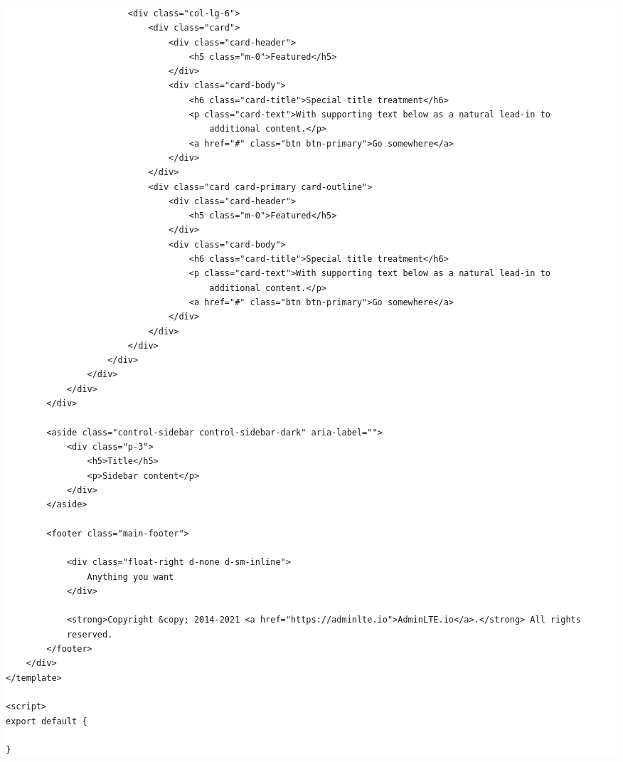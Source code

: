                             <div class="col-lg-6">
                                <div class="card">
                                    <div class="card-header">
                                        <h5 class="m-0">Featured</h5>
                                    </div>
                                    <div class="card-body">
                                        <h6 class="card-title">Special title treatment</h6>
                                        <p class="card-text">With supporting text below as a natural lead-in to
                                            additional content.</p>
                                        <a href="#" class="btn btn-primary">Go somewhere</a>
                                    </div>
                                </div>
                                <div class="card card-primary card-outline">
                                    <div class="card-header">
                                        <h5 class="m-0">Featured</h5>
                                    </div>
                                    <div class="card-body">
                                        <h6 class="card-title">Special title treatment</h6>
                                        <p class="card-text">With supporting text below as a natural lead-in to
                                            additional content.</p>
                                        <a href="#" class="btn btn-primary">Go somewhere</a>
                                    </div>
                                </div>
                            </div>
                        </div>
                    </div>
                </div>
            </div>
    
            <aside class="control-sidebar control-sidebar-dark" aria-label="">
                <div class="p-3">
                    <h5>Title</h5>
                    <p>Sidebar content</p>
                </div>
            </aside>
    
            <footer class="main-footer">
    
                <div class="float-right d-none d-sm-inline">
                    Anything you want
                </div>
    
                <strong>Copyright &copy; 2014-2021 <a href="https://adminlte.io">AdminLTE.io</a>.</strong> All rights
                reserved.
            </footer>
        </div>
    </template>
    
    <script>
    export default {
    
    }
    